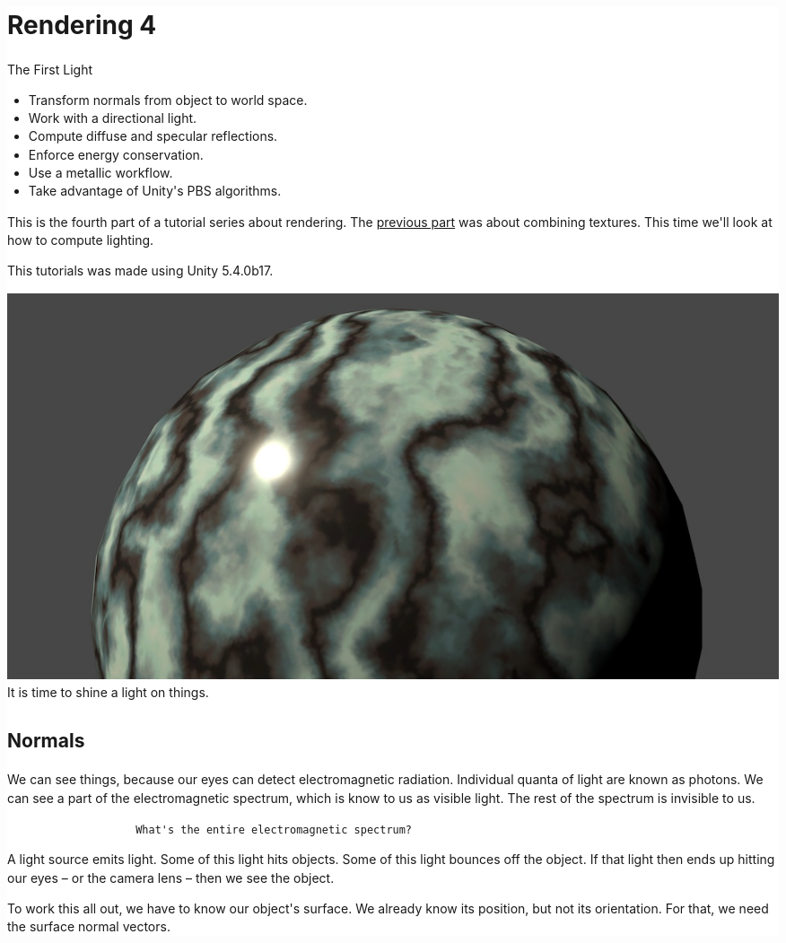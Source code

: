 ﻿# Rendering 4

The First Light

- Transform normals from object to world space.
- Work with a directional light.
- Compute diffuse and specular reflections.
- Enforce energy conservation.
- Use a metallic workflow.
- Take advantage of Unity's PBS algorithms.

This is the fourth part of a tutorial series about rendering. The [previous part](https://catlikecoding.com/unity/tutorials/rendering/part-3) was about combining textures. This time we'll look at how to compute lighting.

This tutorials was made using Unity 5.4.0b17.

 					
![img](TheFirstLight.assets/tutorial-image.jpg) 					It is time to shine a light on things. 				

## Normals

We can see things, because our eyes can detect electromagnetic  radiation. Individual quanta of light are known as photons. We can see a  part of the electromagnetic spectrum, which is know to us as visible  light. The rest of the spectrum is invisible to us. 

 						What's the entire electromagnetic spectrum? 						 					

A light source emits light. Some of this light hits objects.  Some of this light bounces off the object. If that light then ends up  hitting our eyes – or the camera lens – then we see the object.

To work this all out, we have to know our object's surface. We  already know its position, but not its orientation. For that, we need  the surface normal vectors.
